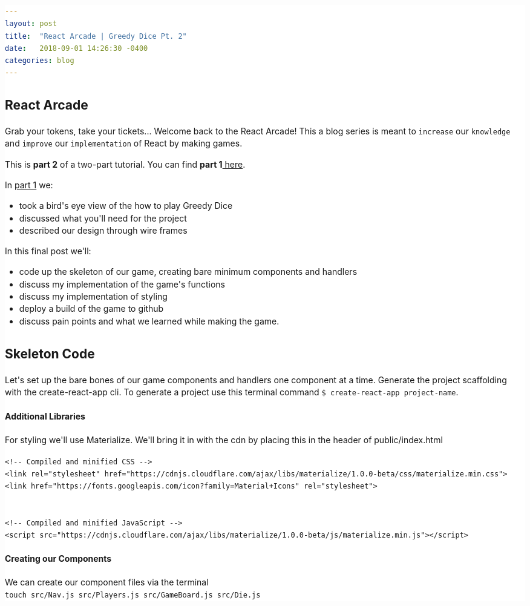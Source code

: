 ```yaml
---
layout: post
title:  "React Arcade | Greedy Dice Pt. 2"
date:   2018-09-01 14:26:30 -0400
categories: blog
---
```


## React Arcade
Grab your tokens, take your tickets... Welcome back to the React Arcade!
This a blog series is meant to `increase` our `knowledge` and `improve` our `implementation` of React by making games.  

This is **part 2** of a two-part tutorial. You can find **part 1**[ here](https://david-vanderhaar.github.io/blog/blog/2018/08/25/react-arcade-greedy-dice-1/).

In [part 1](https://david-vanderhaar.github.io/blog/blog/2018/08/25/react-arcade-greedy-dice-1/) we:
- took a bird's eye view of the how to play Greedy Dice
- discussed what you'll need for the project
- described our design through wire frames

In this final post we'll:
- code up the skeleton of our game, creating bare minimum components and handlers
- discuss my implementation of the game's functions
- discuss my implementation of styling
- deploy a build of the game to github
- discuss pain points and what we learned while making the game.

## Skeleton Code
Let's set up the bare bones of our game components and handlers one component at a time. Generate the project scaffolding with the create-react-app cli. To generate a project use this terminal command `$ create-react-app project-name`.

#### Additional Libraries
For styling we'll use Materialize. We'll bring it in with the cdn by placing this in the header of public/index.html
```
<!-- Compiled and minified CSS -->
<link rel="stylesheet" href="https://cdnjs.cloudflare.com/ajax/libs/materialize/1.0.0-beta/css/materialize.min.css">
<link href="https://fonts.googleapis.com/icon?family=Material+Icons" rel="stylesheet">


<!-- Compiled and minified JavaScript -->
<script src="https://cdnjs.cloudflare.com/ajax/libs/materialize/1.0.0-beta/js/materialize.min.js"></script>
```

#### Creating our Components
We can create our component files via the terminal  
`touch src/Nav.js src/Players.js src/GameBoard.js src/Die.js`
